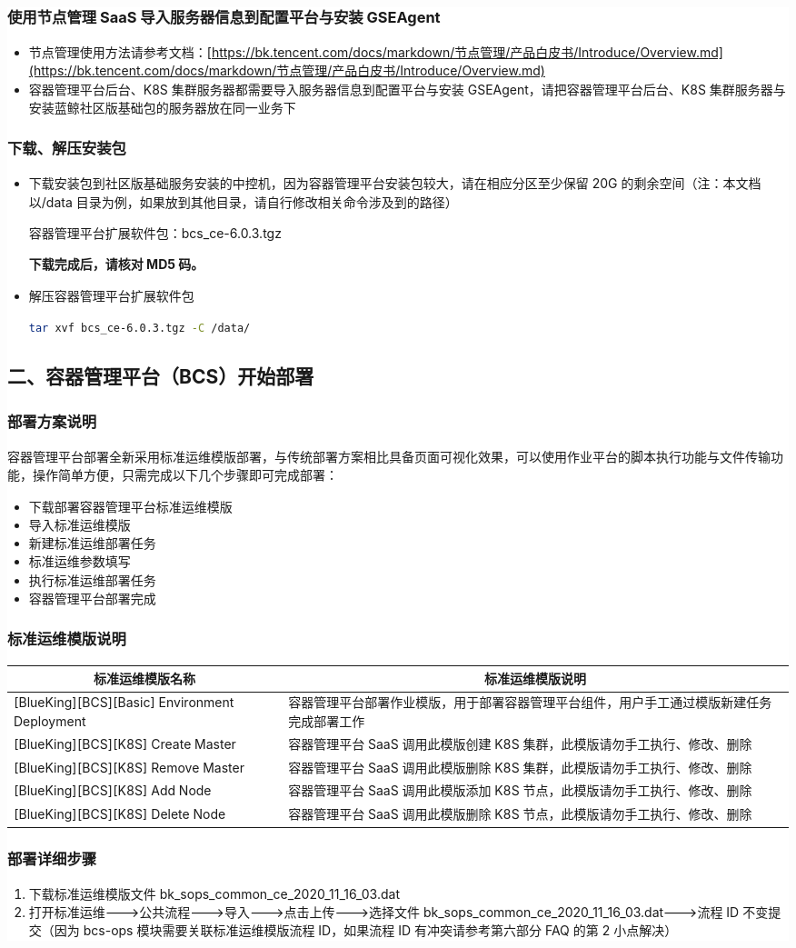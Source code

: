 ### 使用节点管理 SaaS 导入服务器信息到配置平台与安装 GSEAgent

- 节点管理使用方法请参考文档：[https://bk.tencent.com/docs/markdown/节点管理/产品白皮书/Introduce/Overview.md](https://bk.tencent.com/docs/markdown/节点管理/产品白皮书/Introduce/Overview.md)
- 容器管理平台后台、K8S 集群服务器都需要导入服务器信息到配置平台与安装 GSEAgent，请把容器管理平台后台、K8S 集群服务器与安装蓝鲸社区版基础包的服务器放在同一业务下

### 下载、解压安装包

- 下载安装包到社区版基础服务安装的中控机，因为容器管理平台安装包较大，请在相应分区至少保留 20G 的剩余空间（注：本文档以/data 目录为例，如果放到其他目录，请自行修改相关命令涉及到的路径）

   容器管理平台扩展软件包：bcs_ce-6.0.3.tgz

   **下载完成后，请核对 MD5 码。**

- 解压容器管理平台扩展软件包

   ```bash
   tar xvf bcs_ce-6.0.3.tgz -C /data/
   ```

## 二、容器管理平台（BCS）开始部署

### 部署方案说明

容器管理平台部署全新采用标准运维模版部署，与传统部署方案相比具备页面可视化效果，可以使用作业平台的脚本执行功能与文件传输功能，操作简单方便，只需完成以下几个步骤即可完成部署：
   
   - 下载部署容器管理平台标准运维模版
   - 导入标准运维模版
   - 新建标准运维部署任务
   - 标准运维参数填写
   - 执行标准运维部署任务
   - 容器管理平台部署完成

### 标准运维模版说明

| 标准运维模版名称 | 标准运维模版说明 |
| ---- | ---- |
| [BlueKing][BCS][Basic] Environment Deployment | 容器管理平台部署作业模版，用于部署容器管理平台组件，用户手工通过模版新建任务完成部署工作 |
| [BlueKing][BCS][K8S] Create Master | 容器管理平台 SaaS 调用此模版创建 K8S 集群，此模版请勿手工执行、修改、删除 |
| [BlueKing][BCS][K8S] Remove Master | 容器管理平台 SaaS 调用此模版删除 K8S 集群，此模版请勿手工执行、修改、删除 |
| [BlueKing][BCS][K8S] Add Node | 容器管理平台 SaaS 调用此模版添加 K8S 节点，此模版请勿手工执行、修改、删除 |
| [BlueKing][BCS][K8S] Delete Node | 容器管理平台 SaaS 调用此模版删除 K8S 节点，此模版请勿手工执行、修改、删除 |


### 部署详细步骤

1. 下载标准运维模版文件 bk_sops_common_ce_2020_11_16_03.dat
2. 打开标准运维--->公共流程--->导入--->点击上传--->选择文件 bk_sops_common_ce_2020_11_16_03.dat--->流程 ID 不变提交（因为 bcs-ops 模块需要关联标准运维模版流程 ID，如果流程 ID 有冲突请参考第六部分 FAQ 的第 2 小点解决）